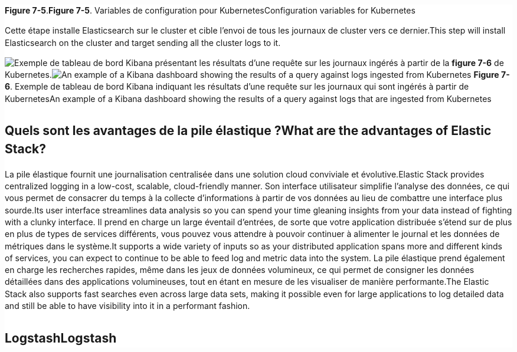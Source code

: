 <span data-ttu-id="e4baa-111">**Figure 7-5**.</span><span class="sxs-lookup"><span data-stu-id="e4baa-111">**Figure 7-5**.</span></span> <span data-ttu-id="e4baa-112">Variables de configuration pour Kubernetes</span><span class="sxs-lookup"><span data-stu-id="e4baa-112">Configuration variables for Kubernetes</span></span>

<span data-ttu-id="e4baa-113">Cette étape installe Elasticsearch sur le cluster et cible l’envoi de tous les journaux de cluster vers ce dernier.</span><span class="sxs-lookup"><span data-stu-id="e4baa-113">This step will install Elasticsearch on the cluster and target sending all the cluster logs to it.</span></span>

<span data-ttu-id="e4baa-114">![Exemple de tableau de bord Kibana présentant les résultats d’une requête sur les journaux ingérés à partir de la ](./media/kibana-dashboard.png)
 **figure 7-6** de Kubernetes.</span><span class="sxs-lookup"><span data-stu-id="e4baa-114">![An example of a Kibana dashboard showing the results of a query against logs ingested from Kubernetes](./media/kibana-dashboard.png)
**Figure 7-6**.</span></span> <span data-ttu-id="e4baa-115">Exemple de tableau de bord Kibana indiquant les résultats d’une requête sur les journaux qui sont ingérés à partir de Kubernetes</span><span class="sxs-lookup"><span data-stu-id="e4baa-115">An example of a Kibana dashboard showing the results of a query against logs that are ingested from Kubernetes</span></span>

## <a name="what-are-the-advantages-of-elastic-stack"></a><span data-ttu-id="e4baa-116">Quels sont les avantages de la pile élastique ?</span><span class="sxs-lookup"><span data-stu-id="e4baa-116">What are the advantages of Elastic Stack?</span></span>

<span data-ttu-id="e4baa-117">La pile élastique fournit une journalisation centralisée dans une solution cloud conviviale et évolutive.</span><span class="sxs-lookup"><span data-stu-id="e4baa-117">Elastic Stack provides centralized logging in a low-cost, scalable, cloud-friendly manner.</span></span> <span data-ttu-id="e4baa-118">Son interface utilisateur simplifie l’analyse des données, ce qui vous permet de consacrer du temps à la collecte d’informations à partir de vos données au lieu de combattre une interface plus sourde.</span><span class="sxs-lookup"><span data-stu-id="e4baa-118">Its user interface streamlines data analysis so you can spend your time gleaning insights from your data instead of fighting with a clunky interface.</span></span> <span data-ttu-id="e4baa-119">Il prend en charge un large éventail d’entrées, de sorte que votre application distribuée s’étend sur de plus en plus de types de services différents, vous pouvez vous attendre à pouvoir continuer à alimenter le journal et les données de métriques dans le système.</span><span class="sxs-lookup"><span data-stu-id="e4baa-119">It supports a wide variety of inputs so as your distributed application spans more and different kinds of services, you can expect to continue to be able to feed log and metric data into the system.</span></span> <span data-ttu-id="e4baa-120">La pile élastique prend également en charge les recherches rapides, même dans les jeux de données volumineux, ce qui permet de consigner les données détaillées dans des applications volumineuses, tout en étant en mesure de les visualiser de manière performante.</span><span class="sxs-lookup"><span data-stu-id="e4baa-120">The Elastic Stack also supports fast searches even across large data sets, making it possible even for large applications to log detailed data and still be able to have visibility into it in a performant fashion.</span></span>

## <a name="logstash"></a><span data-ttu-id="e4baa-121">Logstash</span><span class="sxs-lookup"><span data-stu-id="e4baa-121">Logstash</span></span>
